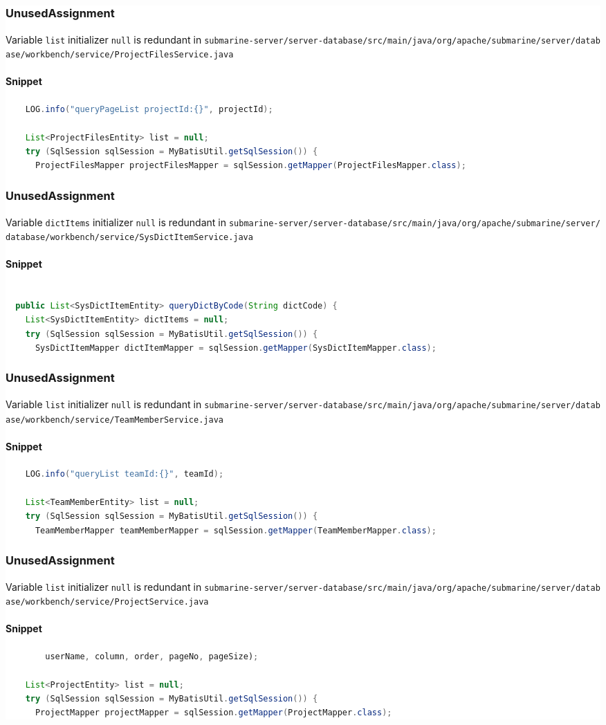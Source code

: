 ### UnusedAssignment
Variable `list` initializer `null` is redundant
in `submarine-server/server-database/src/main/java/org/apache/submarine/server/database/workbench/service/ProjectFilesService.java`
#### Snippet
```java
    LOG.info("queryPageList projectId:{}", projectId);

    List<ProjectFilesEntity> list = null;
    try (SqlSession sqlSession = MyBatisUtil.getSqlSession()) {
      ProjectFilesMapper projectFilesMapper = sqlSession.getMapper(ProjectFilesMapper.class);
```

### UnusedAssignment
Variable `dictItems` initializer `null` is redundant
in `submarine-server/server-database/src/main/java/org/apache/submarine/server/database/workbench/service/SysDictItemService.java`
#### Snippet
```java

  public List<SysDictItemEntity> queryDictByCode(String dictCode) {
    List<SysDictItemEntity> dictItems = null;
    try (SqlSession sqlSession = MyBatisUtil.getSqlSession()) {
      SysDictItemMapper dictItemMapper = sqlSession.getMapper(SysDictItemMapper.class);
```

### UnusedAssignment
Variable `list` initializer `null` is redundant
in `submarine-server/server-database/src/main/java/org/apache/submarine/server/database/workbench/service/TeamMemberService.java`
#### Snippet
```java
    LOG.info("queryList teamId:{}", teamId);

    List<TeamMemberEntity> list = null;
    try (SqlSession sqlSession = MyBatisUtil.getSqlSession()) {
      TeamMemberMapper teamMemberMapper = sqlSession.getMapper(TeamMemberMapper.class);
```

### UnusedAssignment
Variable `list` initializer `null` is redundant
in `submarine-server/server-database/src/main/java/org/apache/submarine/server/database/workbench/service/ProjectService.java`
#### Snippet
```java
        userName, column, order, pageNo, pageSize);

    List<ProjectEntity> list = null;
    try (SqlSession sqlSession = MyBatisUtil.getSqlSession()) {
      ProjectMapper projectMapper = sqlSession.getMapper(ProjectMapper.class);
```
